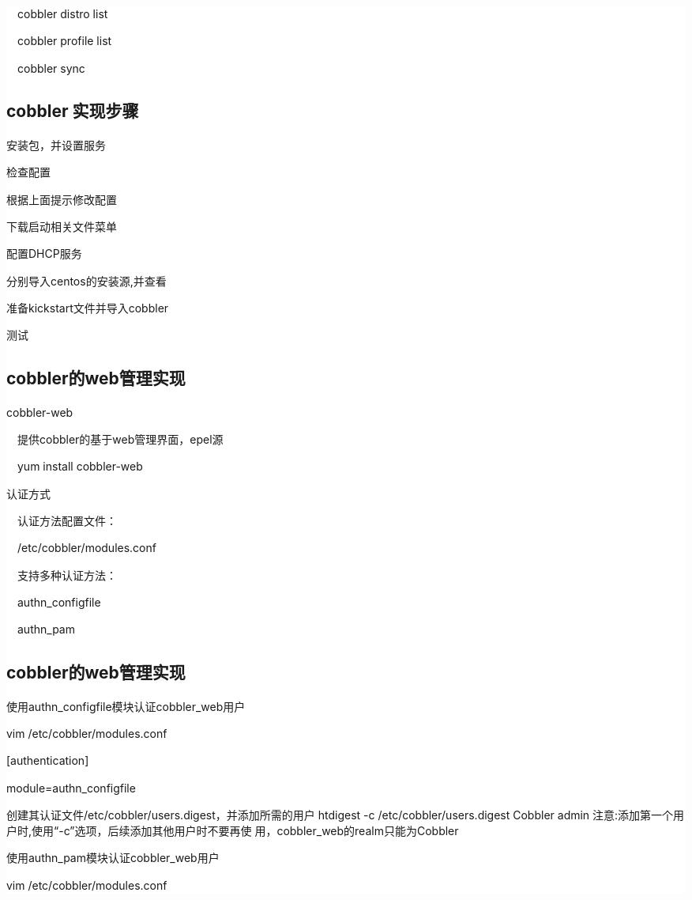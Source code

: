 &ensp;&ensp;cobbler distro list 

&ensp;&ensp;cobbler profile list 

&ensp;&ensp;cobbler sync  
 
## cobbler 实现步骤 


安装包，并设置服务 

检查配置 

根据上面提示修改配置 

下载启动相关文件菜单 

配置DHCP服务 

分别导入centos的安装源,并查看 

准备kickstart文件并导入cobbler 

测试 

## cobbler的web管理实现 

cobbler-web  

&ensp;&ensp;提供cobbler的基于web管理界面，epel源          

&ensp;&ensp;yum install cobbler-web  

认证方式 

&ensp;&ensp;认证方法配置文件：

&ensp;&ensp;/etc/cobbler/modules.conf 

&ensp;&ensp;支持多种认证方法：  

&ensp;&ensp;authn_configfile  

&ensp;&ensp;authn_pam   

## cobbler的web管理实现 

使用authn_configfile模块认证cobbler_web用户   

vim /etc/cobbler/modules.conf    

[authentication]   

module=authn_configfile 

创建其认证文件/etc/cobbler/users.digest，并添加所需的用户   htdigest -c /etc/cobbler/users.digest Cobbler admin    注意:添加第一个用户时,使用“-c”选项，后续添加其他用户时不要再使 用，cobbler_web的realm只能为Cobbler 

使用authn_pam模块认证cobbler_web用户  

vim /etc/cobbler/modules.conf    
